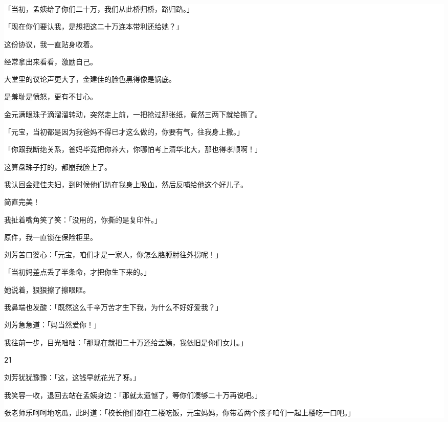 
「当初，孟姨给了你们二十万，我们从此桥归桥，路归路。」


「现在你们要认我，是想把这二十万连本带利还给她？」


这份协议，我一直贴身收着。


经常拿出来看看，激励自己。


大堂里的议论声更大了，金建佳的脸色黑得像是锅底。


是羞耻是愤怒，更有不甘心。


金元满眼珠子滴溜溜转动，突然走上前，一把抢过那张纸，竟然三两下就给撕了。


「元宝，当初都是因为我爸妈不得已才这么做的，你要有气，往我身上撒。」


「你跟我断绝关系，爸妈毕竟把你养大，你哪怕考上清华北大，那也得孝顺啊！」


这算盘珠子打的，都崩我脸上了。


我认回金建佳夫妇，到时候他们趴在我身上吸血，然后反哺给他这个好儿子。


简直完美！


我扯着嘴角笑了笑：「没用的，你撕的是复印件。」


原件，我一直锁在保险柜里。


刘芳苦口婆心：「元宝，咱们才是一家人，你怎么胳膊肘往外拐呢！」


「当初妈差点丢了半条命，才把你生下来的。」


她说着，狠狠擦了擦眼眶。


我鼻端也发酸：「既然这么千辛万苦才生下我，为什么不好好爱我？」


刘芳急急道：「妈当然爱你！」


我往前一步，目光咄咄：「那现在就把二十万还给孟姨，我依旧是你们女儿。」


21


刘芳犹犹豫豫：「这，这钱早就花光了呀。」


我笑容一收，退回去站在孟姨身边：「那就太遗憾了，等你们凑够二十万再说吧。」


张老师乐呵呵地吃瓜，此时道：「校长他们都在二楼吃饭，元宝妈妈，你带着两个孩子咱们一起上楼吃一口吧。」

